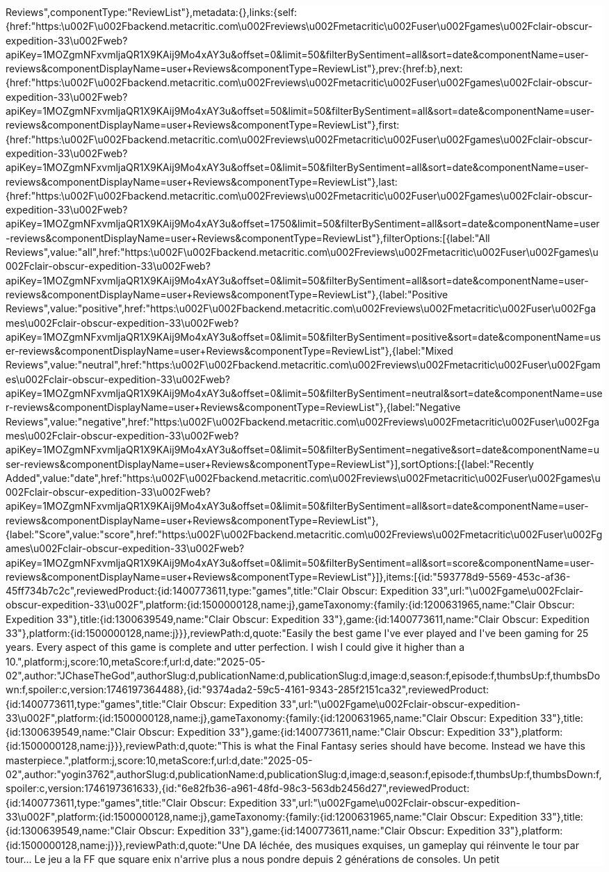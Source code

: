 Reviews",componentType:"ReviewList"},metadata:{},links:{self:{href:"https:\\u002F\\u002Fbackend.metacritic.com\\u002Freviews\\u002Fmetacritic\\u002Fuser\\u002Fgames\\u002Fclair-obscur-expedition-33\\u002Fweb?apiKey=1MOZgmNFxvmljaQR1X9KAij9Mo4xAY3u&offset=0&limit=50&filterBySentiment=all&sort=date&componentName=user-reviews&componentDisplayName=user+Reviews&componentType=ReviewList"},prev:{href:b},next:{href:"https:\\u002F\\u002Fbackend.metacritic.com\\u002Freviews\\u002Fmetacritic\\u002Fuser\\u002Fgames\\u002Fclair-obscur-expedition-33\\u002Fweb?apiKey=1MOZgmNFxvmljaQR1X9KAij9Mo4xAY3u&offset=50&limit=50&filterBySentiment=all&sort=date&componentName=user-reviews&componentDisplayName=user+Reviews&componentType=ReviewList"},first:{href:"https:\\u002F\\u002Fbackend.metacritic.com\\u002Freviews\\u002Fmetacritic\\u002Fuser\\u002Fgames\\u002Fclair-obscur-expedition-33\\u002Fweb?apiKey=1MOZgmNFxvmljaQR1X9KAij9Mo4xAY3u&offset=0&limit=50&filterBySentiment=all&sort=date&componentName=user-reviews&componentDisplayName=user+Reviews&componentType=ReviewList"},last:{href:"https:\\u002F\\u002Fbackend.metacritic.com\\u002Freviews\\u002Fmetacritic\\u002Fuser\\u002Fgames\\u002Fclair-obscur-expedition-33\\u002Fweb?apiKey=1MOZgmNFxvmljaQR1X9KAij9Mo4xAY3u&offset=1750&limit=50&filterBySentiment=all&sort=date&componentName=user-reviews&componentDisplayName=user+Reviews&componentType=ReviewList"},filterOptions:\[{label:"All Reviews",value:"all",href:"https:\\u002F\\u002Fbackend.metacritic.com\\u002Freviews\\u002Fmetacritic\\u002Fuser\\u002Fgames\\u002Fclair-obscur-expedition-33\\u002Fweb?apiKey=1MOZgmNFxvmljaQR1X9KAij9Mo4xAY3u&offset=0&limit=50&filterBySentiment=all&sort=date&componentName=user-reviews&componentDisplayName=user+Reviews&componentType=ReviewList"},{label:"Positive Reviews",value:"positive",href:"https:\\u002F\\u002Fbackend.metacritic.com\\u002Freviews\\u002Fmetacritic\\u002Fuser\\u002Fgames\\u002Fclair-obscur-expedition-33\\u002Fweb?apiKey=1MOZgmNFxvmljaQR1X9KAij9Mo4xAY3u&offset=0&limit=50&filterBySentiment=positive&sort=date&componentName=user-reviews&componentDisplayName=user+Reviews&componentType=ReviewList"},{label:"Mixed Reviews",value:"neutral",href:"https:\\u002F\\u002Fbackend.metacritic.com\\u002Freviews\\u002Fmetacritic\\u002Fuser\\u002Fgames\\u002Fclair-obscur-expedition-33\\u002Fweb?apiKey=1MOZgmNFxvmljaQR1X9KAij9Mo4xAY3u&offset=0&limit=50&filterBySentiment=neutral&sort=date&componentName=user-reviews&componentDisplayName=user+Reviews&componentType=ReviewList"},{label:"Negative Reviews",value:"negative",href:"https:\\u002F\\u002Fbackend.metacritic.com\\u002Freviews\\u002Fmetacritic\\u002Fuser\\u002Fgames\\u002Fclair-obscur-expedition-33\\u002Fweb?apiKey=1MOZgmNFxvmljaQR1X9KAij9Mo4xAY3u&offset=0&limit=50&filterBySentiment=negative&sort=date&componentName=user-reviews&componentDisplayName=user+Reviews&componentType=ReviewList"}\],sortOptions:\[{label:"Recently Added",value:"date",href:"https:\\u002F\\u002Fbackend.metacritic.com\\u002Freviews\\u002Fmetacritic\\u002Fuser\\u002Fgames\\u002Fclair-obscur-expedition-33\\u002Fweb?apiKey=1MOZgmNFxvmljaQR1X9KAij9Mo4xAY3u&offset=0&limit=50&filterBySentiment=all&sort=date&componentName=user-reviews&componentDisplayName=user+Reviews&componentType=ReviewList"},{label:"Score",value:"score",href:"https:\\u002F\\u002Fbackend.metacritic.com\\u002Freviews\\u002Fmetacritic\\u002Fuser\\u002Fgames\\u002Fclair-obscur-expedition-33\\u002Fweb?apiKey=1MOZgmNFxvmljaQR1X9KAij9Mo4xAY3u&offset=0&limit=50&filterBySentiment=all&sort=score&componentName=user-reviews&componentDisplayName=user+Reviews&componentType=ReviewList"}\]},items:\[{id:"593778d9-5569-453c-af36-45ff734b7c2c",reviewedProduct:{id:1400773611,type:"games",title:"Clair Obscur: Expedition 33",url:"\\u002Fgame\\u002Fclair-obscur-expedition-33\\u002F",platform:{id:1500000128,name:j},gameTaxonomy:{family:{id:1200631965,name:"Clair Obscur: Expedition 33"},title:{id:1300639549,name:"Clair Obscur: Expedition 33"},game:{id:1400773611,name:"Clair Obscur: Expedition 33"},platform:{id:1500000128,name:j}}},reviewPath:d,quote:"Easily the best game I've ever played and I've been gaming for 25 years. Every aspect of this game is complete and utter perfection. I wish I could give it higher than a 10.",platform:j,score:10,metaScore:f,url:d,date:"2025-05-02",author:"JChaseTheGod",authorSlug:d,publicationName:d,publicationSlug:d,image:d,season:f,episode:f,thumbsUp:f,thumbsDown:f,spoiler:c,version:1746197364488},{id:"9374ada2-59c5-4161-9343-285f2151ca32",reviewedProduct:{id:1400773611,type:"games",title:"Clair Obscur: Expedition 33",url:"\\u002Fgame\\u002Fclair-obscur-expedition-33\\u002F",platform:{id:1500000128,name:j},gameTaxonomy:{family:{id:1200631965,name:"Clair Obscur: Expedition 33"},title:{id:1300639549,name:"Clair Obscur: Expedition 33"},game:{id:1400773611,name:"Clair Obscur: Expedition 33"},platform:{id:1500000128,name:j}}},reviewPath:d,quote:"This is what the Final Fantasy series should have become. Instead we have this masterpiece.",platform:j,score:10,metaScore:f,url:d,date:"2025-05-02",author:"yogin3762",authorSlug:d,publicationName:d,publicationSlug:d,image:d,season:f,episode:f,thumbsUp:f,thumbsDown:f,spoiler:c,version:1746197361633},{id:"6e82fb36-a961-48fd-98c3-563db2456d27",reviewedProduct:{id:1400773611,type:"games",title:"Clair Obscur: Expedition 33",url:"\\u002Fgame\\u002Fclair-obscur-expedition-33\\u002F",platform:{id:1500000128,name:j},gameTaxonomy:{family:{id:1200631965,name:"Clair Obscur: Expedition 33"},title:{id:1300639549,name:"Clair Obscur: Expedition 33"},game:{id:1400773611,name:"Clair Obscur: Expedition 33"},platform:{id:1500000128,name:j}}},reviewPath:d,quote:"Une DA léchée, des musiques exquises, un gameplay qui réinvente le tour par tour... Le jeu a la FF que square enix n'arrive plus a nous pondre depuis 2 générations de consoles. Un petit